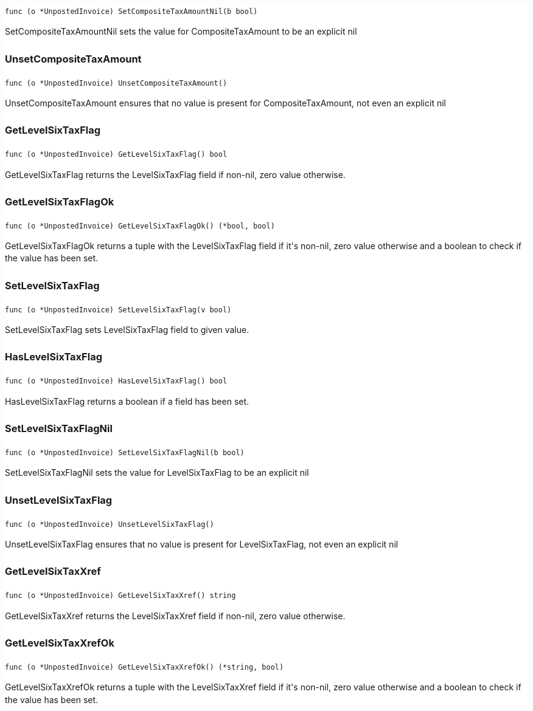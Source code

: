 `func (o *UnpostedInvoice) SetCompositeTaxAmountNil(b bool)`

 SetCompositeTaxAmountNil sets the value for CompositeTaxAmount to be an explicit nil

### UnsetCompositeTaxAmount
`func (o *UnpostedInvoice) UnsetCompositeTaxAmount()`

UnsetCompositeTaxAmount ensures that no value is present for CompositeTaxAmount, not even an explicit nil
### GetLevelSixTaxFlag

`func (o *UnpostedInvoice) GetLevelSixTaxFlag() bool`

GetLevelSixTaxFlag returns the LevelSixTaxFlag field if non-nil, zero value otherwise.

### GetLevelSixTaxFlagOk

`func (o *UnpostedInvoice) GetLevelSixTaxFlagOk() (*bool, bool)`

GetLevelSixTaxFlagOk returns a tuple with the LevelSixTaxFlag field if it's non-nil, zero value otherwise
and a boolean to check if the value has been set.

### SetLevelSixTaxFlag

`func (o *UnpostedInvoice) SetLevelSixTaxFlag(v bool)`

SetLevelSixTaxFlag sets LevelSixTaxFlag field to given value.

### HasLevelSixTaxFlag

`func (o *UnpostedInvoice) HasLevelSixTaxFlag() bool`

HasLevelSixTaxFlag returns a boolean if a field has been set.

### SetLevelSixTaxFlagNil

`func (o *UnpostedInvoice) SetLevelSixTaxFlagNil(b bool)`

 SetLevelSixTaxFlagNil sets the value for LevelSixTaxFlag to be an explicit nil

### UnsetLevelSixTaxFlag
`func (o *UnpostedInvoice) UnsetLevelSixTaxFlag()`

UnsetLevelSixTaxFlag ensures that no value is present for LevelSixTaxFlag, not even an explicit nil
### GetLevelSixTaxXref

`func (o *UnpostedInvoice) GetLevelSixTaxXref() string`

GetLevelSixTaxXref returns the LevelSixTaxXref field if non-nil, zero value otherwise.

### GetLevelSixTaxXrefOk

`func (o *UnpostedInvoice) GetLevelSixTaxXrefOk() (*string, bool)`

GetLevelSixTaxXrefOk returns a tuple with the LevelSixTaxXref field if it's non-nil, zero value otherwise
and a boolean to check if the value has been set.
